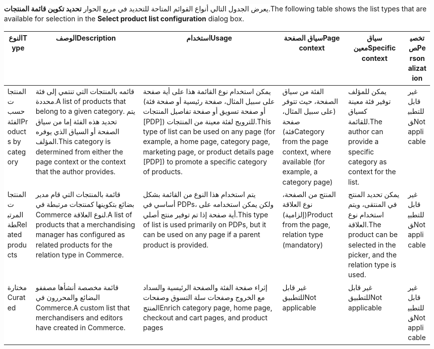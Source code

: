 <span data-ttu-id="7df29-179">يعرض الجدول التالي أنواع القوائم المتاحة للتحديد في مربع الحوار **تحديد تكوين قائمة المنتجات**.</span><span class="sxs-lookup"><span data-stu-id="7df29-179">The following table shows the list types that are available for selection in the **Select product list configuration** dialog box.</span></span>

| <span data-ttu-id="7df29-180">‏‏النوع</span><span class="sxs-lookup"><span data-stu-id="7df29-180">Type</span></span>                       | <span data-ttu-id="7df29-181">‏‏الوصف</span><span class="sxs-lookup"><span data-stu-id="7df29-181">Description</span></span> | <span data-ttu-id="7df29-182">استخدام</span><span class="sxs-lookup"><span data-stu-id="7df29-182">Usage</span></span> | <span data-ttu-id="7df29-183">سياق الصفحة</span><span class="sxs-lookup"><span data-stu-id="7df29-183">Page context</span></span> | <span data-ttu-id="7df29-184">سياق معين</span><span class="sxs-lookup"><span data-stu-id="7df29-184">Specific context</span></span> | <span data-ttu-id="7df29-185">تخصيص</span><span class="sxs-lookup"><span data-stu-id="7df29-185">Personalization</span></span> |
|----------------------------|-------------|-------|--------------|------------------|-----------------|
| <span data-ttu-id="7df29-186">المنتجات حسب الفئة</span><span class="sxs-lookup"><span data-stu-id="7df29-186">Products by category</span></span>       | <span data-ttu-id="7df29-187">قائمه بالمنتجات التي تنتمي إلى فئة محددة.</span><span class="sxs-lookup"><span data-stu-id="7df29-187">A list of products that belong to a given category.</span></span> <span data-ttu-id="7df29-188">يتم تحديد هذه الفئة إما من سياق الصفحة أو السياق الذي يوفره المؤلف.</span><span class="sxs-lookup"><span data-stu-id="7df29-188">This category is determined from either the page context or the context that the author provides.</span></span> | <span data-ttu-id="7df29-189">يمكن استخدام نوع القائمة هذا على أية صفحة (على سبيل المثال، صفحة رئيسية أو صفحة فئة أو صفحة تسويق أو صفحة تفاصيل المنتجات \[PDP\]) للترويج لفئة معينة من المنتجات.</span><span class="sxs-lookup"><span data-stu-id="7df29-189">This type of list can be used on any page (for example, a home page, category page, marketing page, or product details page \[PDP\]) to promote a specific category of products.</span></span> | <span data-ttu-id="7df29-190">الفئة من سياق الصفحة، حيث تتوفر (على سبيل المثال، صفحة فئة)</span><span class="sxs-lookup"><span data-stu-id="7df29-190">Category from the page context, where available (for example, a category page)</span></span> | <span data-ttu-id="7df29-191">يمكن للمؤلف توفير فئة معينة كسياق للقائمة.</span><span class="sxs-lookup"><span data-stu-id="7df29-191">The author can provide a specific category as context for the list.</span></span> | <span data-ttu-id="7df29-192">غير قابل للتطبيق</span><span class="sxs-lookup"><span data-stu-id="7df29-192">Not applicable</span></span> |
| <span data-ttu-id="7df29-193">المنتجات المرتبطة</span><span class="sxs-lookup"><span data-stu-id="7df29-193">Related products</span></span>           | <span data-ttu-id="7df29-194">قائمة بالمنتجات التي قام مدير بضائع بتكوينها كمنتجات مرتبطة في Commerce لنوع العلاقة.</span><span class="sxs-lookup"><span data-stu-id="7df29-194">A list of products that a merchandising manager has configured as related products for the relation type in Commerce.</span></span> | <span data-ttu-id="7df29-195">يتم استخدام هذا النوع من القائمة بشكل أساسي في PDPs، ولكن يمكن استخدامه على أية صفحة إذا تم توفير منتج أصلي.</span><span class="sxs-lookup"><span data-stu-id="7df29-195">This type of list is used primarily on PDPs, but it can be used on any page if a parent product is provided.</span></span> | <span data-ttu-id="7df29-196">المنتج من الصفحة، نوع العلاقة (إلزامية)</span><span class="sxs-lookup"><span data-stu-id="7df29-196">Product from the page, relation type (mandatory)</span></span> | <span data-ttu-id="7df29-197">يمكن تحديد المنتج في المنتقى، ويتم استخدام نوع العلاقة.</span><span class="sxs-lookup"><span data-stu-id="7df29-197">The product can be selected in the picker, and the relation type is used.</span></span> | <span data-ttu-id="7df29-198">غير قابل للتطبيق</span><span class="sxs-lookup"><span data-stu-id="7df29-198">Not applicable</span></span> |
| <span data-ttu-id="7df29-199">مختارة</span><span class="sxs-lookup"><span data-stu-id="7df29-199">Curated</span></span>                    | <span data-ttu-id="7df29-200">قائمة مخصصة أنشأها مصففو البضائع والمحررون في Commerce.</span><span class="sxs-lookup"><span data-stu-id="7df29-200">A custom list that merchandisers and editors have created in Commerce.</span></span> | <span data-ttu-id="7df29-201">إثراء صفحة الفئة والصفحة الرئيسية والسداد مع الخروج وصفحات سلة التسوق وصفحات المنتج</span><span class="sxs-lookup"><span data-stu-id="7df29-201">Enrich category page, home page, checkout and cart pages, and product pages</span></span> | <span data-ttu-id="7df29-202">غير قابل للتطبيق</span><span class="sxs-lookup"><span data-stu-id="7df29-202">Not applicable</span></span> | <span data-ttu-id="7df29-203">غير قابل للتطبيق</span><span class="sxs-lookup"><span data-stu-id="7df29-203">Not applicable</span></span> | <span data-ttu-id="7df29-204">غير قابل للتطبيق</span><span class="sxs-lookup"><span data-stu-id="7df29-204">Not applicable</span></span> |